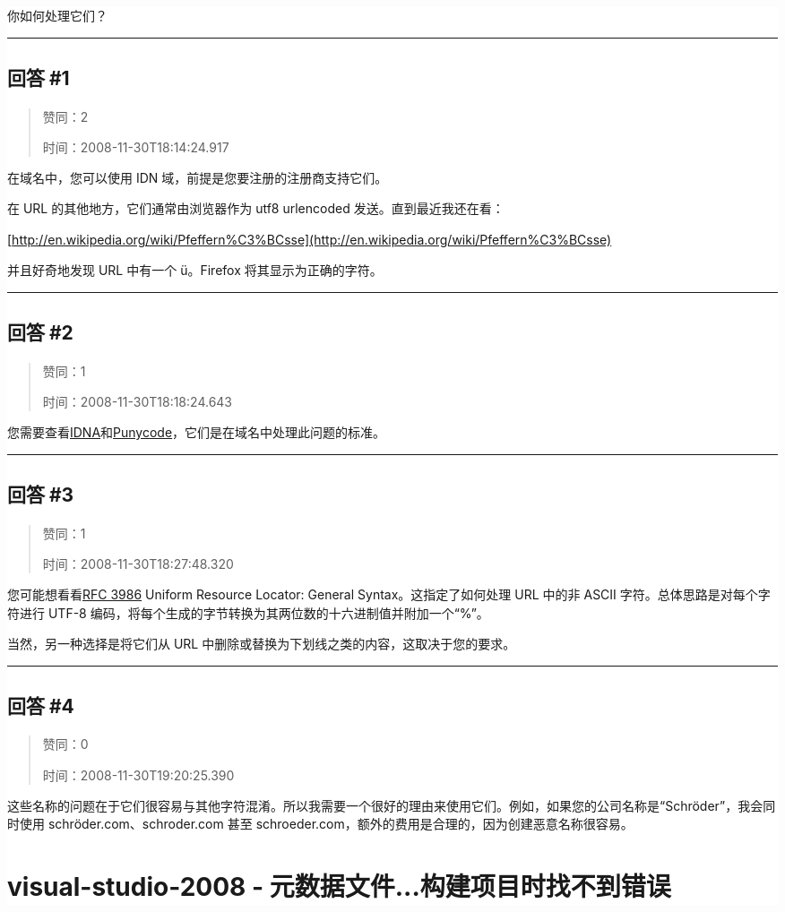 你如何处理它们？

* * *

## 回答 #1

> 赞同：2
> 
> 时间：2008-11-30T18:14:24.917

在域名中，您可以使用 IDN 域，前提是您要注册的注册商支持它们。

在 URL 的其他地方，它们通常由浏览器作为 utf8 urlencoded 发送。直到最近我还在看：

[http://en.wikipedia.org/wiki/Pfeffern%C3%BCsse](http://en.wikipedia.org/wiki/Pfeffern%C3%BCsse)

并且好奇地发现 URL 中有一个 ü。Firefox 将其显示为正确的字符。

* * *

## 回答 #2

> 赞同：1
> 
> 时间：2008-11-30T18:18:24.643

您需要查看[IDNA](http://en.wikipedia.org/wiki/Internationalized_domain_name)和[Punycode](http://en.wikipedia.org/wiki/Punycode)，它们是在域名中处理此问题的标准。

* * *

## 回答 #3

> 赞同：1
> 
> 时间：2008-11-30T18:27:48.320

您可能想看看[RFC 3986](https://www.rfc-editor.org/rfc/rfc3986) Uniform Resource Locator: General Syntax。这指定了如何处理 URL 中的非 ASCII 字符。总体思路是对每个字符进行 UTF-8 编码，将每个生成的字节转换为其两位数的十六进制值并附加一个“%”。

当然，另一种选择是将它们从 URL 中删除或替换为下划线之类的内容，这取决于您的要求。

* * *

## 回答 #4

> 赞同：0
> 
> 时间：2008-11-30T19:20:25.390

这些名称的问题在于它们很容易与其他字符混淆。所以我需要一个很好的理由来使用它们。例如，如果您的公司名称是“Schröder”，我会同时使用 schröder.com、schroder.com 甚至 schroeder.com，额外的费用是合理的，因为创建恶意名称很容易。

# visual-studio-2008 - 元数据文件...构建项目时找不到错误
